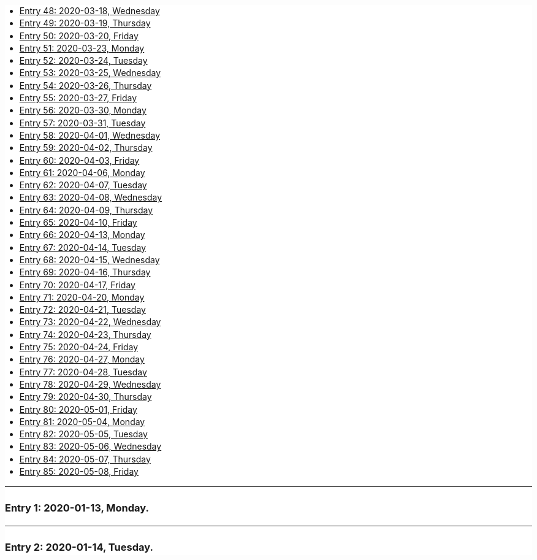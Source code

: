 * [Entry 48: 2020-03-18, Wednesday](#id-section48)
* [Entry 49: 2020-03-19, Thursday](#id-section49)
* [Entry 50: 2020-03-20, Friday](#id-section50)
* [Entry 51: 2020-03-23, Monday](#id-section51)
* [Entry 52: 2020-03-24, Tuesday](#id-section52)
* [Entry 53: 2020-03-25, Wednesday](#id-section53)
* [Entry 54: 2020-03-26, Thursday](#id-section54)
* [Entry 55: 2020-03-27, Friday](#id-section55)
* [Entry 56: 2020-03-30, Monday](#id-section56)
* [Entry 57: 2020-03-31, Tuesday](#id-section57)
* [Entry 58: 2020-04-01, Wednesday](#id-section58)
* [Entry 59: 2020-04-02, Thursday](#id-section59)
* [Entry 60: 2020-04-03, Friday](#id-section60)
* [Entry 61: 2020-04-06, Monday](#id-section61)
* [Entry 62: 2020-04-07, Tuesday](#id-section62)
* [Entry 63: 2020-04-08, Wednesday](#id-section63)
* [Entry 64: 2020-04-09, Thursday](#id-section64)
* [Entry 65: 2020-04-10, Friday](#id-section65)
* [Entry 66: 2020-04-13, Monday](#id-section66)
* [Entry 67: 2020-04-14, Tuesday](#id-section67)
* [Entry 68: 2020-04-15, Wednesday](#id-section68)
* [Entry 69: 2020-04-16, Thursday](#id-section69)
* [Entry 70: 2020-04-17, Friday](#id-section70)
* [Entry 71: 2020-04-20, Monday](#id-section71)
* [Entry 72: 2020-04-21, Tuesday](#id-section72)
* [Entry 73: 2020-04-22, Wednesday](#id-section73)
* [Entry 74: 2020-04-23, Thursday](#id-section74)
* [Entry 75: 2020-04-24, Friday](#id-section75)
* [Entry 76: 2020-04-27, Monday](#id-section76)
* [Entry 77: 2020-04-28, Tuesday](#id-section77)
* [Entry 78: 2020-04-29, Wednesday](#id-section78)
* [Entry 79: 2020-04-30, Thursday](#id-section79)
* [Entry 80: 2020-05-01, Friday](#id-section80)
* [Entry 81: 2020-05-04, Monday](#id-section81)
* [Entry 82: 2020-05-05, Tuesday](#id-section82)
* [Entry 83: 2020-05-06, Wednesday](#id-section83)
* [Entry 84: 2020-05-07, Thursday](#id-section84)
* [Entry 85: 2020-05-08, Friday](#id-section85)


------    
<div id='id-section1'/>   


### Entry 1: 2020-01-13, Monday.   



------    
<div id='id-section2'/>   


### Entry 2: 2020-01-14, Tuesday.   
